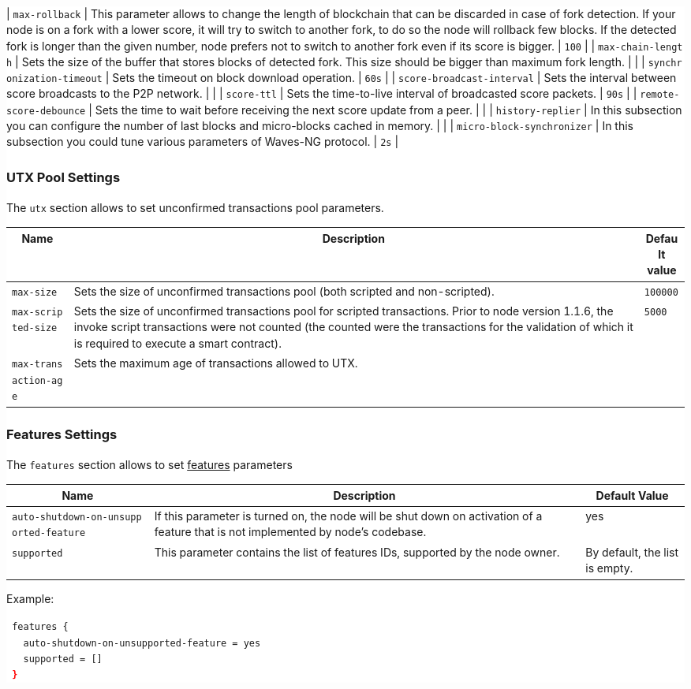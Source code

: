| `max-rollback`             | This parameter allows to change the length of blockchain that can be discarded in case of fork detection. If your node is on a fork with a lower score, it will try to switch to another fork, to do so the node will rollback few blocks. If the detected fork is longer than the given number, node prefers not to switch to another fork even if its score is bigger. |  `100`             |
| `max-chain-length`         | Sets the size of the buffer that stores blocks of detected fork. This size should be bigger than maximum fork length.                                                                                                                                                                                                                                                    |               |
| `synchronization-timeout`  | Sets the timeout on block download operation.                                                                                                                                                                                                                                                                                                                             |   `60s`            |
| `score-broadcast-interval` | Sets the interval between score broadcasts to the P2P network.                                                                                                                                                                                                                                                                                                           |               |
| `score-ttl`                | Sets the time-to-live interval of broadcasted score packets.                                                                                                                                                                                                                                                                                                             |     `90s`          |
| `remote-score-debounce`    | Sets the time to wait before receiving the next score update from a peer.                                                                                                                                                                                                                                                                                                |               |
| `history-replier`          | In this subsection you can configure the number of last blocks and micro-blocks cached in memory.                                                                                                                                                                                                                                                                        |               |
| `micro-block-synchronizer` | In this subsection you could tune various parameters of Waves-NG protocol.                                                                                                                                                                                                                                                                                               |    `2s`           |

### UTX Pool Settings

The `utx` section allows to set unconfirmed transactions pool parameters.

| Name                | Description                                                                                                                                                                                                                                                        | Default value |
|---------------------|--------------------------------------------------------------------------------------------------------------------------------------------------------------------------------------------------------------------------------------------------------------------|---------------|
| `max-size`            | Sets the size of unconfirmed transactions pool (both scripted and non-scripted).                                                                                                                                                                                   |  `100000`             |
| `max-scripted-size`   | Sets the size of unconfirmed transactions pool for scripted transactions. Prior to node version 1.1.6, the invoke script transactions were not counted (the counted were the transactions for the validation of which it is required to execute a smart contract). |     `5000`          |
| `max-transaction-age` | Sets the maximum age of transactions allowed to UTX.                                                                                                                                                                                                               |               |

### Features Settings

The `features` section allows to set [features](/en/waves-node/features/) parameters

| Name                                 | Description                                                                                                                       | Default Value                  |
|--------------------------------------|-----------------------------------------------------------------------------------------------------------------------------------|--------------------------------|
| `auto-shutdown-on-unsupported-feature` | If this parameter is turned on, the node will be shut down on activation of a feature that is not implemented by node’s codebase. | yes                            |
| `supported`                            | This parameter contains the list of features IDs, supported by the node owner.                                                    | By default, the list is empty. |

Example:

```bash
 features {
   auto-shutdown-on-unsupported-feature = yes
   supported = []
 }
```

<a id="rewards"></a>
